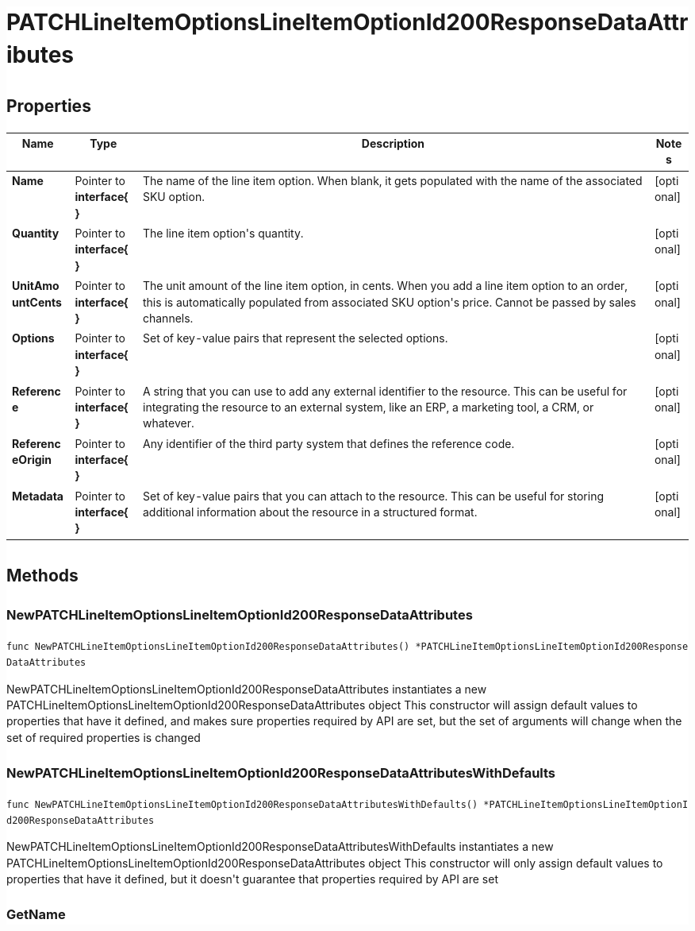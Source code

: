 # PATCHLineItemOptionsLineItemOptionId200ResponseDataAttributes

## Properties

Name | Type | Description | Notes
------------ | ------------- | ------------- | -------------
**Name** | Pointer to **interface{}** | The name of the line item option. When blank, it gets populated with the name of the associated SKU option. | [optional] 
**Quantity** | Pointer to **interface{}** | The line item option&#39;s quantity. | [optional] 
**UnitAmountCents** | Pointer to **interface{}** | The unit amount of the line item option, in cents. When you add a line item option to an order, this is automatically populated from associated SKU option&#39;s price. Cannot be passed by sales channels. | [optional] 
**Options** | Pointer to **interface{}** | Set of key-value pairs that represent the selected options. | [optional] 
**Reference** | Pointer to **interface{}** | A string that you can use to add any external identifier to the resource. This can be useful for integrating the resource to an external system, like an ERP, a marketing tool, a CRM, or whatever. | [optional] 
**ReferenceOrigin** | Pointer to **interface{}** | Any identifier of the third party system that defines the reference code. | [optional] 
**Metadata** | Pointer to **interface{}** | Set of key-value pairs that you can attach to the resource. This can be useful for storing additional information about the resource in a structured format. | [optional] 

## Methods

### NewPATCHLineItemOptionsLineItemOptionId200ResponseDataAttributes

`func NewPATCHLineItemOptionsLineItemOptionId200ResponseDataAttributes() *PATCHLineItemOptionsLineItemOptionId200ResponseDataAttributes`

NewPATCHLineItemOptionsLineItemOptionId200ResponseDataAttributes instantiates a new PATCHLineItemOptionsLineItemOptionId200ResponseDataAttributes object
This constructor will assign default values to properties that have it defined,
and makes sure properties required by API are set, but the set of arguments
will change when the set of required properties is changed

### NewPATCHLineItemOptionsLineItemOptionId200ResponseDataAttributesWithDefaults

`func NewPATCHLineItemOptionsLineItemOptionId200ResponseDataAttributesWithDefaults() *PATCHLineItemOptionsLineItemOptionId200ResponseDataAttributes`

NewPATCHLineItemOptionsLineItemOptionId200ResponseDataAttributesWithDefaults instantiates a new PATCHLineItemOptionsLineItemOptionId200ResponseDataAttributes object
This constructor will only assign default values to properties that have it defined,
but it doesn't guarantee that properties required by API are set

### GetName
